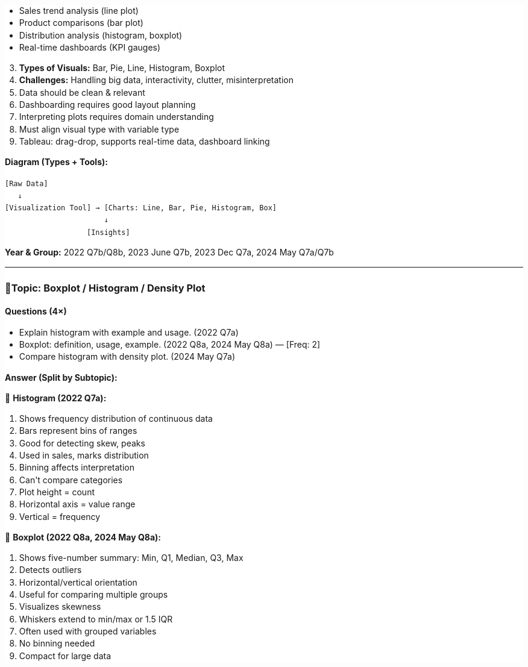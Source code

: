    * Sales trend analysis (line plot)
   * Product comparisons (bar plot)
   * Distribution analysis (histogram, boxplot)
   * Real-time dashboards (KPI gauges)
3. **Types of Visuals:** Bar, Pie, Line, Histogram, Boxplot
4. **Challenges:** Handling big data, interactivity, clutter, misinterpretation
5. Data should be clean & relevant
6. Dashboarding requires good layout planning
7. Interpreting plots requires domain understanding
8. Must align visual type with variable type
9. Tableau: drag-drop, supports real-time data, dashboard linking

**Diagram (Types + Tools):**

```
[Raw Data]
   ↓
[Visualization Tool] → [Charts: Line, Bar, Pie, Histogram, Box]
                       ↓
                   [Insights]
```

**Year & Group:** 2022 Q7b/Q8b, 2023 June Q7b, 2023 Dec Q7a, 2024 May Q7a/Q7b

---

### 📘Topic: **Boxplot / Histogram / Density Plot**

**Questions (4×)**

* Explain histogram with example and usage. (2022 Q7a)
* Boxplot: definition, usage, example. (2022 Q8a, 2024 May Q8a) — \[Freq: 2]
* Compare histogram with density plot. (2024 May Q7a)

**Answer (Split by Subtopic):**

🔹 **Histogram (2022 Q7a):**

1. Shows frequency distribution of continuous data
2. Bars represent bins of ranges
3. Good for detecting skew, peaks
4. Used in sales, marks distribution
5. Binning affects interpretation
6. Can't compare categories
7. Plot height = count
8. Horizontal axis = value range
9. Vertical = frequency

🔹 **Boxplot (2022 Q8a, 2024 May Q8a):**

1. Shows five-number summary: Min, Q1, Median, Q3, Max
2. Detects outliers
3. Horizontal/vertical orientation
4. Useful for comparing multiple groups
5. Visualizes skewness
6. Whiskers extend to min/max or 1.5 IQR
7. Often used with grouped variables
8. No binning needed
9. Compact for large data
